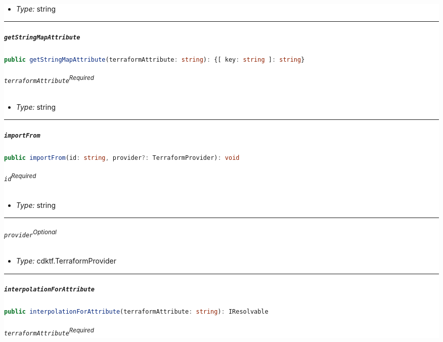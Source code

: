 - *Type:* string

---

##### `getStringMapAttribute` <a name="getStringMapAttribute" id="@cdktf/aws-cdk.acmpcaCertificateAuthorityCertificate.AcmpcaCertificateAuthorityCertificate.getStringMapAttribute"></a>

```typescript
public getStringMapAttribute(terraformAttribute: string): {[ key: string ]: string}
```

###### `terraformAttribute`<sup>Required</sup> <a name="terraformAttribute" id="@cdktf/aws-cdk.acmpcaCertificateAuthorityCertificate.AcmpcaCertificateAuthorityCertificate.getStringMapAttribute.parameter.terraformAttribute"></a>

- *Type:* string

---

##### `importFrom` <a name="importFrom" id="@cdktf/aws-cdk.acmpcaCertificateAuthorityCertificate.AcmpcaCertificateAuthorityCertificate.importFrom"></a>

```typescript
public importFrom(id: string, provider?: TerraformProvider): void
```

###### `id`<sup>Required</sup> <a name="id" id="@cdktf/aws-cdk.acmpcaCertificateAuthorityCertificate.AcmpcaCertificateAuthorityCertificate.importFrom.parameter.id"></a>

- *Type:* string

---

###### `provider`<sup>Optional</sup> <a name="provider" id="@cdktf/aws-cdk.acmpcaCertificateAuthorityCertificate.AcmpcaCertificateAuthorityCertificate.importFrom.parameter.provider"></a>

- *Type:* cdktf.TerraformProvider

---

##### `interpolationForAttribute` <a name="interpolationForAttribute" id="@cdktf/aws-cdk.acmpcaCertificateAuthorityCertificate.AcmpcaCertificateAuthorityCertificate.interpolationForAttribute"></a>

```typescript
public interpolationForAttribute(terraformAttribute: string): IResolvable
```

###### `terraformAttribute`<sup>Required</sup> <a name="terraformAttribute" id="@cdktf/aws-cdk.acmpcaCertificateAuthorityCertificate.AcmpcaCertificateAuthorityCertificate.interpolationForAttribute.parameter.terraformAttribute"></a>
